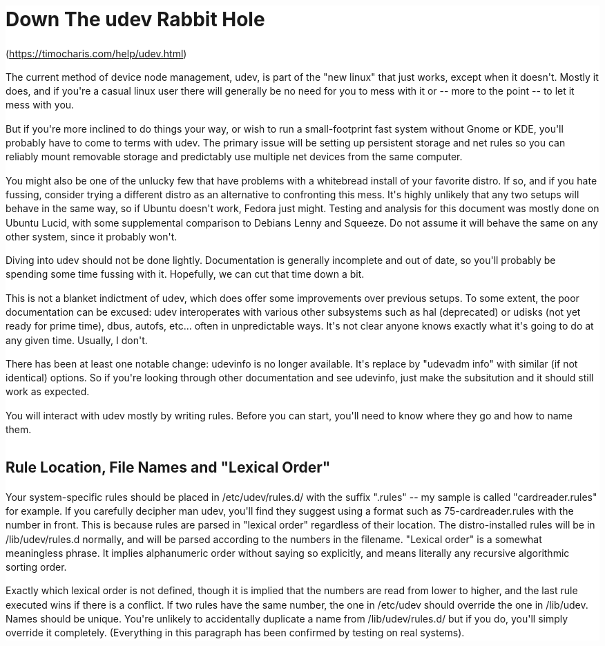 
# Down The udev Rabbit Hole

(https://timocharis.com/help/udev.html)

The current method of device node management, udev, is part of the "new linux" that just works, except when it doesn't. Mostly it does, and if you're a casual linux user there will generally be no need for you to mess with it or -- more to the point -- to let it mess with you.

But if you're more inclined to do things your way, or wish to run a small-footprint fast system without Gnome or KDE, you'll probably have to come to terms with udev. The primary issue will be setting up persistent storage and net rules so you can reliably mount removable storage and predictably use multiple net devices from the same computer.

You might also be one of the unlucky few that have problems with a whitebread install of your favorite distro. If so, and if you hate fussing, consider trying a different distro as an alternative to confronting this mess. It's highly unlikely that any two setups will behave in the same way, so if Ubuntu doesn't work, Fedora just might. Testing and analysis for this document was mostly done on Ubuntu Lucid, with some supplemental comparison to Debians Lenny and Squeeze. Do not assume it will behave the same on any other system, since it probably won't.

Diving into udev should not be done lightly. Documentation is generally incomplete and out of date, so you'll probably be spending some time fussing with it. Hopefully, we can cut that time down a bit.

This is not a blanket indictment of udev, which does offer some improvements over previous setups. To some extent, the poor documentation can be excused: udev interoperates with various other subsystems such as hal (deprecated) or udisks (not yet ready for prime time), dbus, autofs, etc... often in unpredictable ways. It's not clear anyone knows exactly what it's going to do at any given time. Usually, I don't.

There has been at least one notable change: udevinfo is no longer available. It's replace by "udevadm info" with similar (if not identical) options. So if you're looking through other documentation and see udevinfo, just make the subsitution and it should still work as expected.

You will interact with udev mostly by writing rules. Before you can start, you'll need to know where they go and how to name them.

## Rule Location, File Names and "Lexical Order"

Your system-specific rules should be placed in /etc/udev/rules.d/ with the suffix ".rules" -- my sample is called "cardreader.rules" for example. If you carefully decipher man udev, you'll find they suggest using a format such as 75-cardreader.rules with the number in front. This is because rules are parsed in "lexical order" regardless of their location. The distro-installed rules will be in /lib/udev/rules.d normally, and will be parsed according to the numbers in the filename. "Lexical order" is a somewhat meaningless phrase. It implies alphanumeric order without saying so explicitly, and means literally any recursive algorithmic sorting order.

Exactly which lexical order is not defined, though it is implied that the numbers are read from lower to higher, and the last rule executed wins if there is a conflict. If two rules have the same number, the one in /etc/udev should override the one in /lib/udev. Names should be unique. You're unlikely to accidentally duplicate a name from /lib/udev/rules.d/ but if you do, you'll simply override it completely. (Everything in this paragraph has been confirmed by testing on real systems).
